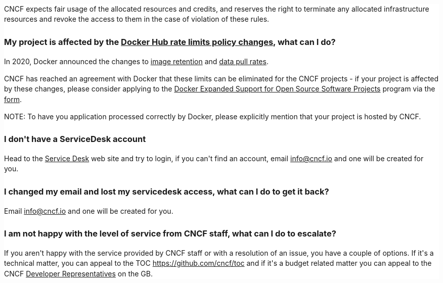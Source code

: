 CNCF expects fair usage of the allocated resources and credits, and reserves the right to terminate any allocated infrastructure resources and revoke the access to them in the case of violation of these rules.

### My project is affected by the [Docker Hub rate limits policy changes](https://www.docker.com/increase-rate-limits), what can I do?

In 2020, Docker announced the changes to [image retention](https://www.docker.com/blog/scaling-dockers-business-to-serve-millions-more-developers-storage/) and [data pull rates](https://www.docker.com/blog/scaling-docker-to-serve-millions-more-developers-network-egress/).

CNCF has reached an agreement with Docker that these limits can be eliminated for the CNCF projects - if your project is affected by these changes, please consider applying to the [Docker Expanded Support for Open Source Software Projects](https://www.docker.com/blog/expanded-support-for-open-source-software-projects/) program via the [form](https://www.docker.com/open-source-application).

NOTE: To have you application processed correctly by Docker, please explicitly mention that your project is hosted by CNCF.

### I don't have a ServiceDesk account

Head to the [Service Desk](https://cncfservicedesk.atlassian.net/servicedesk/customer/portal/1/user/login) web site and try to login, if you can't find an account, email info@cncf.io and one will be created for you.

### I changed my email and lost my servicedesk access, what can I do to get it back?

Email info@cncf.io and one will be created for you.

### I am not happy with the level of service from CNCF staff, what can I do to escalate?

If you aren't happy with the service provided by CNCF staff or with a resolution of an issue, you have a couple of options. If it's a technical matter, you can appeal to the TOC https://github.com/cncf/toc and if it's a budget related matter you can appeal to the CNCF [Developer Representatives](https://github.com/cncfdevreps/issues) on the GB.
